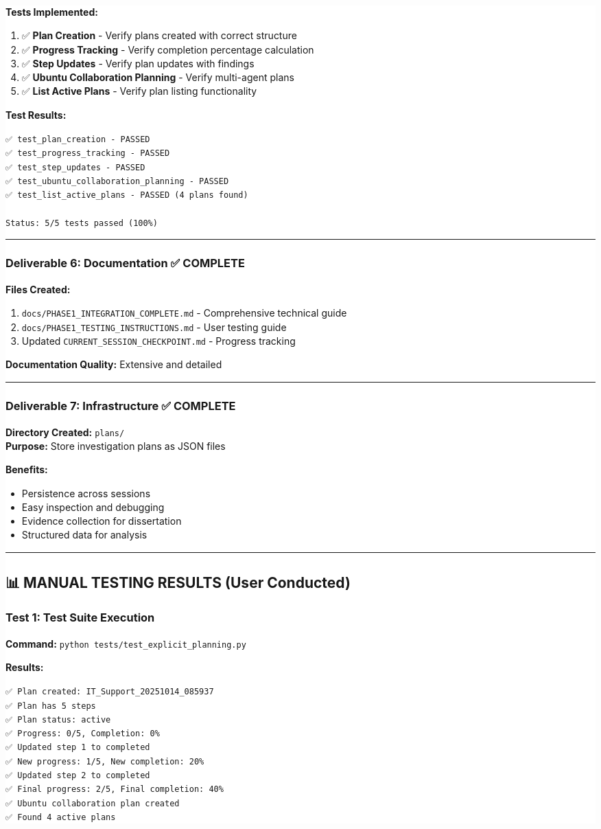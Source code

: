 **Tests Implemented:**
1. ✅ **Plan Creation** - Verify plans created with correct structure
2. ✅ **Progress Tracking** - Verify completion percentage calculation
3. ✅ **Step Updates** - Verify plan updates with findings
4. ✅ **Ubuntu Collaboration Planning** - Verify multi-agent plans
5. ✅ **List Active Plans** - Verify plan listing functionality

**Test Results:**
```
✅ test_plan_creation - PASSED
✅ test_progress_tracking - PASSED
✅ test_step_updates - PASSED
✅ test_ubuntu_collaboration_planning - PASSED
✅ test_list_active_plans - PASSED (4 plans found)

Status: 5/5 tests passed (100%)
```

---

### **Deliverable 6: Documentation** ✅ COMPLETE

**Files Created:**
1. `docs/PHASE1_INTEGRATION_COMPLETE.md` - Comprehensive technical guide
2. `docs/PHASE1_TESTING_INSTRUCTIONS.md` - User testing guide
3. Updated `CURRENT_SESSION_CHECKPOINT.md` - Progress tracking

**Documentation Quality:** Extensive and detailed

---

### **Deliverable 7: Infrastructure** ✅ COMPLETE

**Directory Created:** `plans/`  
**Purpose:** Store investigation plans as JSON files

**Benefits:**
- Persistence across sessions
- Easy inspection and debugging
- Evidence collection for dissertation
- Structured data for analysis

---

## 📊 MANUAL TESTING RESULTS (User Conducted)

### **Test 1: Test Suite Execution**

**Command:** `python tests/test_explicit_planning.py`

**Results:**
```
✅ Plan created: IT_Support_20251014_085937
✅ Plan has 5 steps
✅ Plan status: active
✅ Progress: 0/5, Completion: 0%
✅ Updated step 1 to completed
✅ New progress: 1/5, New completion: 20%
✅ Updated step 2 to completed
✅ Final progress: 2/5, Final completion: 40%
✅ Ubuntu collaboration plan created
✅ Found 4 active plans
```

